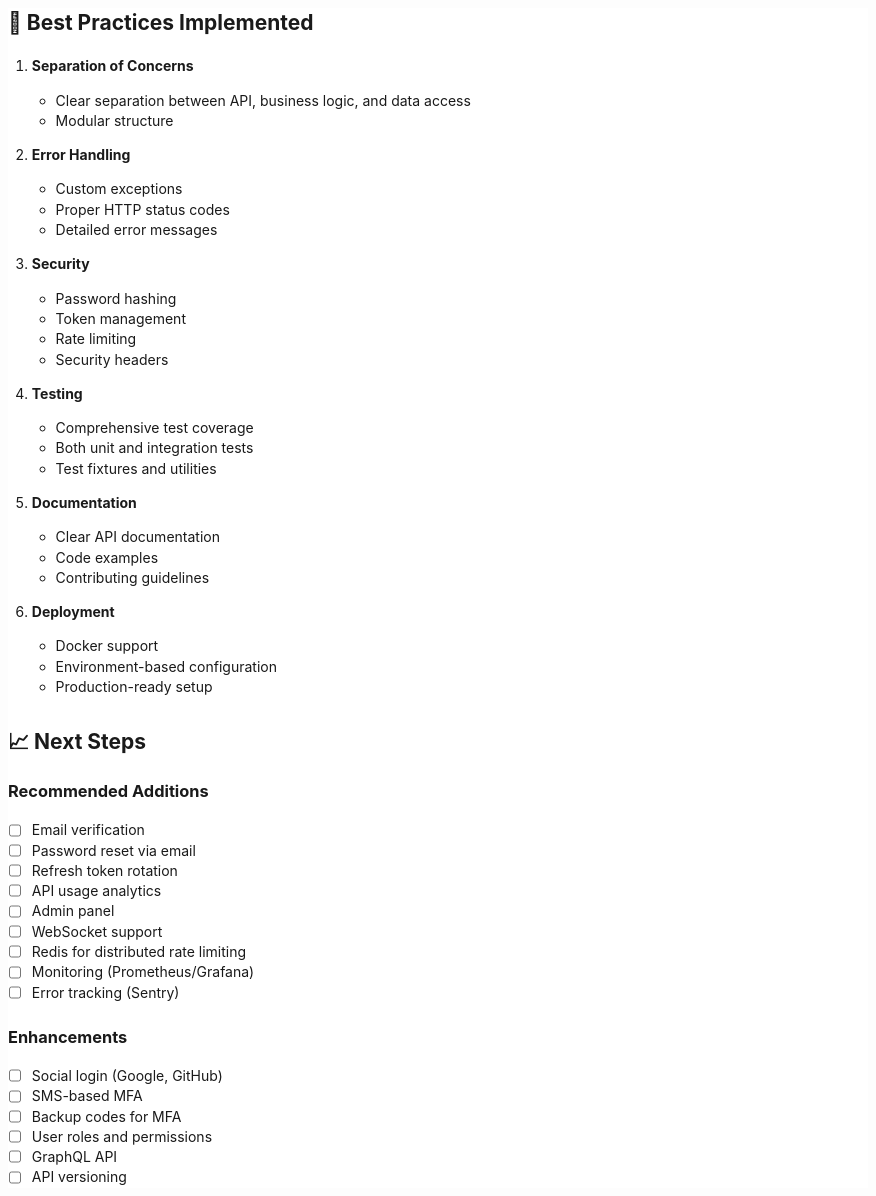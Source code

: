 ## 🎯 Best Practices Implemented

1. **Separation of Concerns**
   - Clear separation between API, business logic, and data access
   - Modular structure

2. **Error Handling**
   - Custom exceptions
   - Proper HTTP status codes
   - Detailed error messages

3. **Security**
   - Password hashing
   - Token management
   - Rate limiting
   - Security headers

4. **Testing**
   - Comprehensive test coverage
   - Both unit and integration tests
   - Test fixtures and utilities

5. **Documentation**
   - Clear API documentation
   - Code examples
   - Contributing guidelines

6. **Deployment**
   - Docker support
   - Environment-based configuration
   - Production-ready setup

## 📈 Next Steps

### Recommended Additions
- [ ] Email verification
- [ ] Password reset via email
- [ ] Refresh token rotation
- [ ] API usage analytics
- [ ] Admin panel
- [ ] WebSocket support
- [ ] Redis for distributed rate limiting
- [ ] Monitoring (Prometheus/Grafana)
- [ ] Error tracking (Sentry)

### Enhancements
- [ ] Social login (Google, GitHub)
- [ ] SMS-based MFA
- [ ] Backup codes for MFA
- [ ] User roles and permissions
- [ ] GraphQL API
- [ ] API versioning
